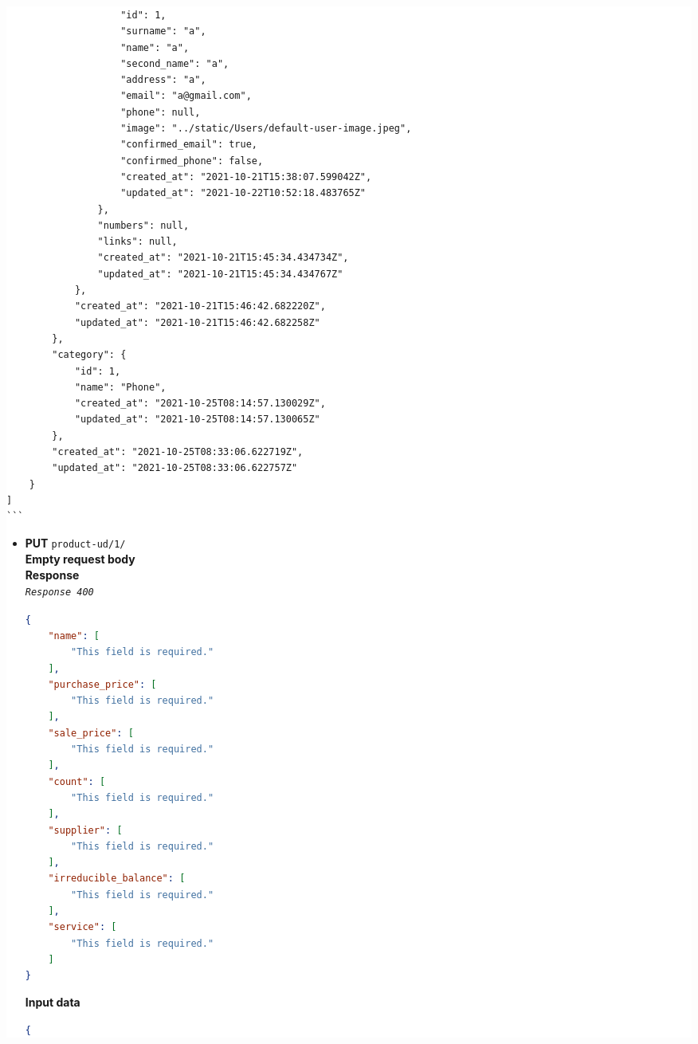 	                    "id": 1,
	                    "surname": "a",
	                    "name": "a",
	                    "second_name": "a",
	                    "address": "a",
	                    "email": "a@gmail.com",
	                    "phone": null,
	                    "image": "../static/Users/default-user-image.jpeg",
	                    "confirmed_email": true,
	                    "confirmed_phone": false,
	                    "created_at": "2021-10-21T15:38:07.599042Z",
	                    "updated_at": "2021-10-22T10:52:18.483765Z"
	                },
	                "numbers": null,
	                "links": null,
	                "created_at": "2021-10-21T15:45:34.434734Z",
	                "updated_at": "2021-10-21T15:45:34.434767Z"
	            },
	            "created_at": "2021-10-21T15:46:42.682220Z",
	            "updated_at": "2021-10-21T15:46:42.682258Z"
	        },
	        "category": {
	            "id": 1,
	            "name": "Phone",
	            "created_at": "2021-10-25T08:14:57.130029Z",
	            "updated_at": "2021-10-25T08:14:57.130065Z"
	        },
	        "created_at": "2021-10-25T08:33:06.622719Z",
	        "updated_at": "2021-10-25T08:33:06.622757Z"
	    }
	]
	```   
* **PUT** `product-ud/1/`    
	**Empty request body**     
	**Response**    
	*`Response 400`*   
	```json    
	{
	    "name": [
	        "This field is required."
	    ],
	    "purchase_price": [
	        "This field is required."
	    ],
	    "sale_price": [
	        "This field is required."
	    ],
	    "count": [
	        "This field is required."
	    ],
	    "supplier": [
	        "This field is required."
	    ],
	    "irreducible_balance": [
	        "This field is required."
	    ],
	    "service": [
	        "This field is required."
	    ]
	}
	```   
	**Input data**      
	```json   
	{